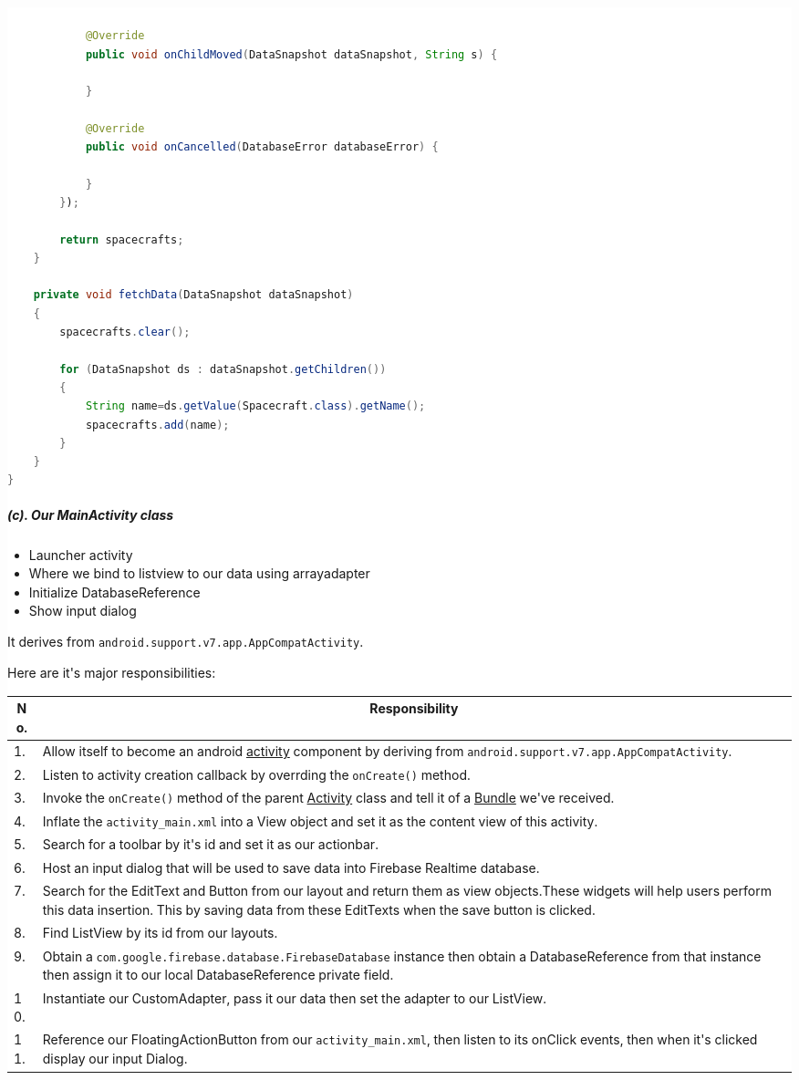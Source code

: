 ```java

            @Override
            public void onChildMoved(DataSnapshot dataSnapshot, String s) {

            }

            @Override
            public void onCancelled(DatabaseError databaseError) {

            }
        });

        return spacecrafts;
    }

    private void fetchData(DataSnapshot dataSnapshot)
    {
        spacecrafts.clear();

        for (DataSnapshot ds : dataSnapshot.getChildren())
        {
            String name=ds.getValue(Spacecraft.class).getName();
            spacecrafts.add(name);
        }
    }
}
```

##### (c). Our MainActivity class

- Launcher activity
- Where we bind to listview to our data using arrayadapter
- Initialize DatabaseReference
- Show input dialog

It derives from `android.support.v7.app.AppCompatActivity`.

Here are it's major responsibilities:

| No. | Responsibility |
| --- | --- |
| 1. | Allow itself to become an android [activity](https://camposha.info/android/activity) component by deriving from `android.support.v7.app.AppCompatActivity`. |
| 2. | Listen to activity creation callback by overrding the `onCreate()` method. |
| 3. | Invoke the `onCreate()` method of the parent [Activity](https://camposha.info/android/activity) class and tell it of a [Bundle](https://camposha.info/android/activity) we've received. |
| 4. | Inflate the `activity_main.xml` into a View object and set it as the content view of this activity. |
| 5. | Search for a toolbar by it's id and set it as our actionbar. |
| 6. | Host an input dialog that will be used to save data into Firebase Realtime database. |
| 7. | Search for the EditText and Button from our layout and return them as view objects.These widgets will help users perform this data insertion. This by saving data from these EditTexts when the save button is clicked. |
| 8. | Find ListView by its id from our layouts. |
| 9. | Obtain a `com.google.firebase.database.FirebaseDatabase` instance then obtain a DatabaseReference from that instance then assign it to our local DatabaseReference private field. |
| 10. | Instantiate our CustomAdapter, pass it our data then set the adapter to our ListView. |
| 11. | Reference our FloatingActionButton from our `activity_main.xml`, then listen to its onClick events, then when it's clicked display our input Dialog. |
